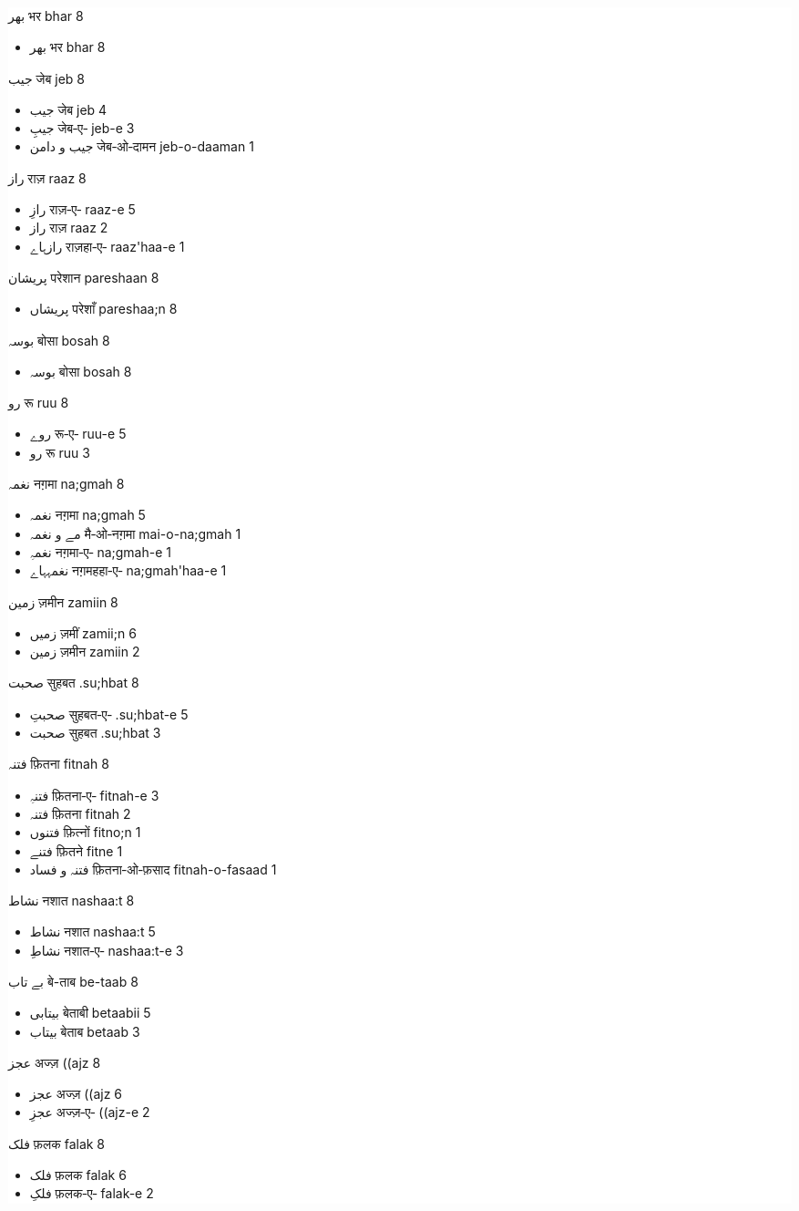بھر भर bhar 8
* بھر भर bhar 8

جیب जेब jeb 8
* جیب जेब jeb 4
* جیبِ जेब‐ए‐ jeb-e 3
* جیب و دامن जेब‐ओ‐दामन jeb-o-daaman 1

راز राज़ raaz 8
* رازِ राज़‐ए‐ raaz-e 5
* راز राज़ raaz 2
* رازہاے राज़हा‐ए‐ raaz'haa-e 1

پریشان परेशान pareshaan 8
* پریشاں परेशाँ pareshaa;n 8

بوسہ बोसा bosah 8
* بوسہ बोसा bosah 8

رو रू ruu 8
* روے रू‐ए‐ ruu-e 5
* رو रू ruu 3

نغمہ नग़मा na;gmah 8
* نغمہ नग़मा na;gmah 5
* مے و نغمہ मै‐ओ‐नग़मा mai-o-na;gmah 1
* نغمہِ नग़मा‐ए‐ na;gmah-e 1
* نغمہہاے नग़महहा‐ए‐ na;gmah'haa-e 1

زمین ज़मीन zamiin 8
* زمیں ज़मीं zamii;n 6
* زمین ज़मीन zamiin 2

صحبت सुहबत .su;hbat 8
* صحبتِ सुहबत‐ए‐ .su;hbat-e 5
* صحبت सुहबत .su;hbat 3

فتنہ फ़ितना fitnah 8
* فتنہِ फ़ितना‐ए‐ fitnah-e 3
* فتنہ फ़ितना fitnah 2
* فتنوں फ़ित्नों fitno;n 1
* فتنے फ़ितने fitne 1
* فتنہ و فساد फ़ितना‐ओ‐फ़साद fitnah-o-fasaad 1

نشاط नशात nashaa:t 8
* نشاط नशात nashaa:t 5
* نشاطِ नशात‐ए‐ nashaa:t-e 3

بے تاب बे-ताब be-taab 8
* بیتابی बेताबी betaabii 5
* بیتاب बेताब betaab 3

عجز अज्ज़ ((ajz 8
* عجز अज्ज़ ((ajz 6
* عجزِ अज्ज़‐ए‐ ((ajz-e 2

فلک फ़लक falak 8
* فلک फ़लक falak 6
* فلکِ फ़लक‐ए‐ falak-e 2
